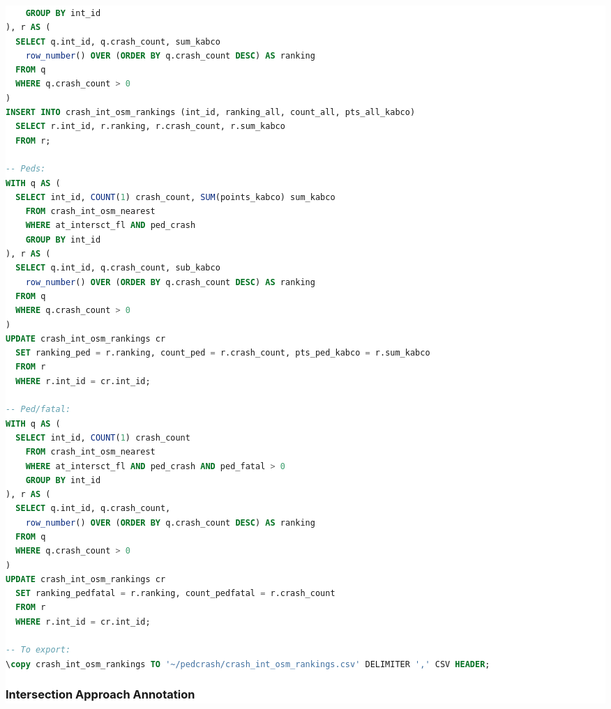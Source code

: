 ```sql
    GROUP BY int_id
), r AS (
  SELECT q.int_id, q.crash_count, sum_kabco
    row_number() OVER (ORDER BY q.crash_count DESC) AS ranking
  FROM q
  WHERE q.crash_count > 0
)
INSERT INTO crash_int_osm_rankings (int_id, ranking_all, count_all, pts_all_kabco)
  SELECT r.int_id, r.ranking, r.crash_count, r.sum_kabco
  FROM r;

-- Peds:
WITH q AS (
  SELECT int_id, COUNT(1) crash_count, SUM(points_kabco) sum_kabco
    FROM crash_int_osm_nearest
    WHERE at_intersct_fl AND ped_crash
    GROUP BY int_id
), r AS (
  SELECT q.int_id, q.crash_count, sub_kabco
    row_number() OVER (ORDER BY q.crash_count DESC) AS ranking
  FROM q
  WHERE q.crash_count > 0
)
UPDATE crash_int_osm_rankings cr
  SET ranking_ped = r.ranking, count_ped = r.crash_count, pts_ped_kabco = r.sum_kabco
  FROM r
  WHERE r.int_id = cr.int_id;

-- Ped/fatal:
WITH q AS (
  SELECT int_id, COUNT(1) crash_count
    FROM crash_int_osm_nearest
    WHERE at_intersct_fl AND ped_crash AND ped_fatal > 0
    GROUP BY int_id
), r AS (
  SELECT q.int_id, q.crash_count,
    row_number() OVER (ORDER BY q.crash_count DESC) AS ranking
  FROM q
  WHERE q.crash_count > 0
)
UPDATE crash_int_osm_rankings cr
  SET ranking_pedfatal = r.ranking, count_pedfatal = r.crash_count
  FROM r
  WHERE r.int_id = cr.int_id;

-- To export:
\copy crash_int_osm_rankings TO '~/pedcrash/crash_int_osm_rankings.csv' DELIMITER ',' CSV HEADER;
```

### Intersection Approach Annotation

